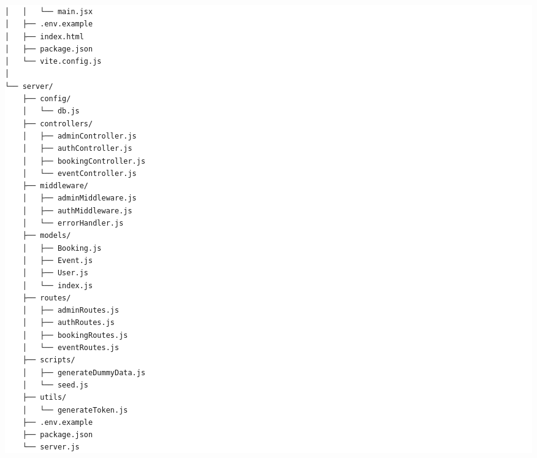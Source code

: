     │   │   └── main.jsx
    │   ├── .env.example
    │   ├── index.html
    │   ├── package.json
    │   └── vite.config.js
    │
    └── server/
        ├── config/
        │   └── db.js
        ├── controllers/
        │   ├── adminController.js
        │   ├── authController.js
        │   ├── bookingController.js
        │   └── eventController.js
        ├── middleware/
        │   ├── adminMiddleware.js
        │   ├── authMiddleware.js
        │   └── errorHandler.js
        ├── models/
        │   ├── Booking.js
        │   ├── Event.js
        │   ├── User.js
        │   └── index.js
        ├── routes/
        │   ├── adminRoutes.js
        │   ├── authRoutes.js
        │   ├── bookingRoutes.js
        │   └── eventRoutes.js
        ├── scripts/
        │   ├── generateDummyData.js
        │   └── seed.js
        ├── utils/
        │   └── generateToken.js
        ├── .env.example
        ├── package.json
        └── server.js